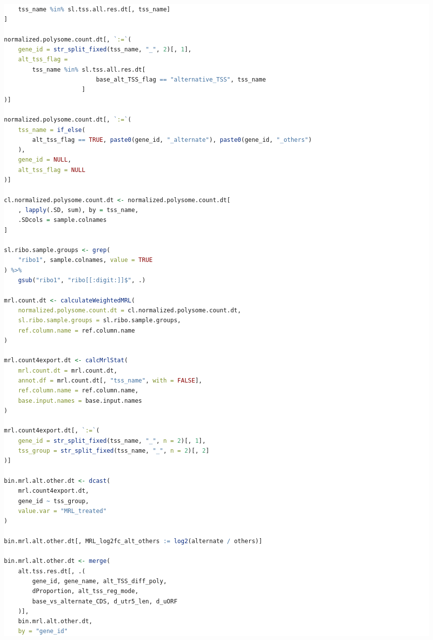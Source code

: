 ``` r
    tss_name %in% sl.tss.all.res.dt[, tss_name]
]

normalized.polysome.count.dt[, `:=`(
    gene_id = str_split_fixed(tss_name, "_", 2)[, 1],
    alt_tss_flag =
        tss_name %in% sl.tss.all.res.dt[
                          base_alt_TSS_flag == "alternative_TSS", tss_name
                      ]
)]

normalized.polysome.count.dt[, `:=`(
    tss_name = if_else(
        alt_tss_flag == TRUE, paste0(gene_id, "_alternate"), paste0(gene_id, "_others")
    ),
    gene_id = NULL,
    alt_tss_flag = NULL
)]

cl.normalized.polysome.count.dt <- normalized.polysome.count.dt[
    , lapply(.SD, sum), by = tss_name,
    .SDcols = sample.colnames
]

sl.ribo.sample.groups <- grep(
    "ribo1", sample.colnames, value = TRUE
) %>%
    gsub("ribo1", "ribo[[:digit:]]$", .)

mrl.count.dt <- calculateWeightedMRL(
    normalized.polysome.count.dt = cl.normalized.polysome.count.dt,
    sl.ribo.sample.groups = sl.ribo.sample.groups,
    ref.column.name = ref.column.name
)

mrl.count4export.dt <- calcMrlStat(
    mrl.count.dt = mrl.count.dt,
    annot.df = mrl.count.dt[, "tss_name", with = FALSE],
    ref.column.name = ref.column.name,
    base.input.names = base.input.names
)

mrl.count4export.dt[, `:=`(
    gene_id = str_split_fixed(tss_name, "_", n = 2)[, 1],
    tss_group = str_split_fixed(tss_name, "_", n = 2)[, 2]
)]

bin.mrl.alt.other.dt <- dcast(
    mrl.count4export.dt,
    gene_id ~ tss_group,
    value.var = "MRL_treated"
)

bin.mrl.alt.other.dt[, MRL_log2fc_alt_others := log2(alternate / others)]

bin.mrl.alt.other.dt <- merge(
    alt.tss.res.dt[, .(
        gene_id, gene_name, alt_TSS_diff_poly,
        dProportion, alt_tss_reg_mode,
        base_vs_alternate_CDS, d_utr5_len, d_uORF
    )],
    bin.mrl.alt.other.dt,
    by = "gene_id"
```
